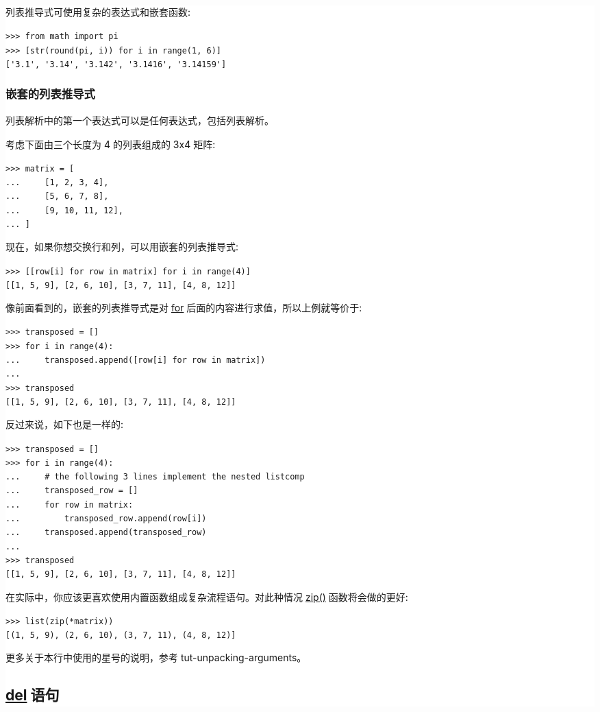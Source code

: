 列表推导式可使用复杂的表达式和嵌套函数:

    >>> from math import pi
    >>> [str(round(pi, i)) for i in range(1, 6)]
    ['3.1', '3.14', '3.142', '3.1416', '3.14159']

### 嵌套的列表推导式

列表解析中的第一个表达式可以是任何表达式，包括列表解析。

考虑下面由三个长度为 4 的列表组成的 3x4 矩阵:

    >>> matrix = [
    ...     [1, 2, 3, 4],
    ...     [5, 6, 7, 8],
    ...     [9, 10, 11, 12],
    ... ]

现在，如果你想交换行和列，可以用嵌套的列表推导式:

    >>> [[row[i] for row in matrix] for i in range(4)]
    [[1, 5, 9], [2, 6, 10], [3, 7, 11], [4, 8, 12]]

像前面看到的，嵌套的列表推导式是对
[for](https://docs.python.org/3/reference/compound_stmts.html#for)
后面的内容进行求值，所以上例就等价于:

    >>> transposed = []
    >>> for i in range(4):
    ...     transposed.append([row[i] for row in matrix])
    ...
    >>> transposed
    [[1, 5, 9], [2, 6, 10], [3, 7, 11], [4, 8, 12]]

反过来说，如下也是一样的:

    >>> transposed = []
    >>> for i in range(4):
    ...     # the following 3 lines implement the nested listcomp
    ...     transposed_row = []
    ...     for row in matrix:
    ...         transposed_row.append(row[i])
    ...     transposed.append(transposed_row)
    ...
    >>> transposed
    [[1, 5, 9], [2, 6, 10], [3, 7, 11], [4, 8, 12]]

在实际中，你应该更喜欢使用内置函数组成复杂流程语句。对此种情况
[zip()](https://docs.python.org/3/library/functions.html#zip)
函数将会做的更好:

    >>> list(zip(*matrix))
    [(1, 5, 9), (2, 6, 10), (3, 7, 11), (4, 8, 12)]

更多关于本行中使用的星号的说明，参考 tut-unpacking-arguments。

[del](https://docs.python.org/3/reference/simple_stmts.html#del) 语句
---------------------------------------------------------------------


[^1]: 别的语言可能会返回一个变化的对象，允许方法连续执行，像
[^2]: 调用 `d.keys()` 将会返回一个 dictionary view